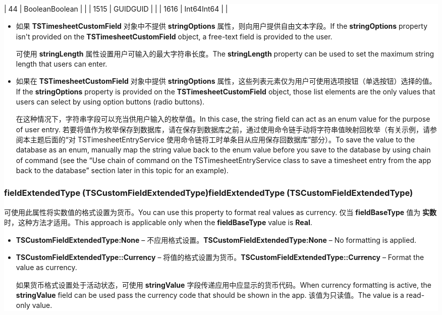 | <span data-ttu-id="855f8-139">4</span><span class="sxs-lookup"><span data-stu-id="855f8-139">4</span></span>           | <span data-ttu-id="855f8-140">Boolean</span><span class="sxs-lookup"><span data-stu-id="855f8-140">Boolean</span></span>           | |
| <span data-ttu-id="855f8-141">15</span><span class="sxs-lookup"><span data-stu-id="855f8-141">15</span></span>          | <span data-ttu-id="855f8-142">GUID</span><span class="sxs-lookup"><span data-stu-id="855f8-142">GUID</span></span>              | |
| <span data-ttu-id="855f8-143">16</span><span class="sxs-lookup"><span data-stu-id="855f8-143">16</span></span>          | <span data-ttu-id="855f8-144">Int64</span><span class="sxs-lookup"><span data-stu-id="855f8-144">Int64</span></span>             | |

- <span data-ttu-id="855f8-145">如果 **TSTimesheetCustomField** 对象中不提供 **stringOptions** 属性，则向用户提供自由文本字段。</span><span class="sxs-lookup"><span data-stu-id="855f8-145">If the **stringOptions** property isn't provided on the **TSTimesheetCustomField** object, a free-text field is provided to the user.</span></span>

    <span data-ttu-id="855f8-146">可使用 **stringLength** 属性设置用户可输入的最大字符串长度。</span><span class="sxs-lookup"><span data-stu-id="855f8-146">The **stringLength** property can be used to set the maximum string length that users can enter.</span></span>

- <span data-ttu-id="855f8-147">如果在 **TSTimesheetCustomField** 对象中提供 **stringOptions** 属性，这些列表元素仅为用户可使用选项按钮（单选按钮）选择的值。</span><span class="sxs-lookup"><span data-stu-id="855f8-147">If the **stringOptions** property is provided on the **TSTimesheetCustomField** object, those list elements are the only values that users can select by using option buttons (radio buttons).</span></span>

    <span data-ttu-id="855f8-148">在这种情况下，字符串字段可以充当供用户输入的枚举值。</span><span class="sxs-lookup"><span data-stu-id="855f8-148">In this case, the string field can act as an enum value for the purpose of user entry.</span></span> <span data-ttu-id="855f8-149">若要将值作为枚举保存到数据库，请在保存到数据库之前，通过使用命令链手动将字符串值映射回枚举（有关示例，请参阅本主题后面的“对 TSTimesheetEntryService 使用命令链将工时单条目从应用保存回数据库”部分）。</span><span class="sxs-lookup"><span data-stu-id="855f8-149">To save the value to the database as an enum, manually map the string value back to the enum value before you save to the database by using chain of command (see the “Use chain of command on the TSTimesheetEntryService class to save a timesheet entry from the app back to the database” section later in this topic for an example).</span></span>

### <a name="fieldextendedtype-tscustomfieldextendedtype"></a><span data-ttu-id="855f8-150">fieldExtendedType (TSCustomFieldExtendedType)</span><span class="sxs-lookup"><span data-stu-id="855f8-150">fieldExtendedType (TSCustomFieldExtendedType)</span></span>

<span data-ttu-id="855f8-151">可使用此属性将实数值的格式设置为货币。</span><span class="sxs-lookup"><span data-stu-id="855f8-151">You can use this property to format real values as currency.</span></span> <span data-ttu-id="855f8-152">仅当 **fieldBaseType** 值为 **实数** 时，这种方法才适用。</span><span class="sxs-lookup"><span data-stu-id="855f8-152">This approach is applicable only when the **fieldBaseType** value is **Real**.</span></span>

- <span data-ttu-id="855f8-153">**TSCustomFieldExtendedType:None** – 不应用格式设置。</span><span class="sxs-lookup"><span data-stu-id="855f8-153">**TSCustomFieldExtendedType:None** – No formatting is applied.</span></span>
- <span data-ttu-id="855f8-154">**TSCustomFieldExtendedType::Currency** – 将值的格式设置为货币。</span><span class="sxs-lookup"><span data-stu-id="855f8-154">**TSCustomFieldExtendedType::Currency** – Format the value as currency.</span></span>

    <span data-ttu-id="855f8-155">如果货币格式设置处于活动状态，可使用 **stringValue** 字段传递应用中应显示的货币代码。</span><span class="sxs-lookup"><span data-stu-id="855f8-155">When currency formatting is active, the **stringValue** field can be used pass the currency code that should be shown in the app.</span></span> <span data-ttu-id="855f8-156">该值为只读值。</span><span class="sxs-lookup"><span data-stu-id="855f8-156">The value is a read-only value.</span></span>
